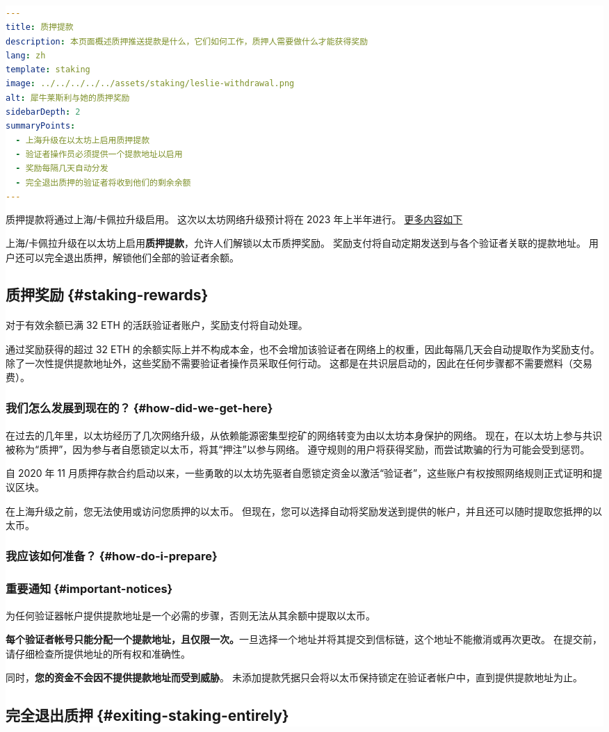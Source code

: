 ```yaml
---
title: 质押提款
description: 本页面概述质押推送提款是什么，它们如何工作，质押人需要做什么才能获得奖励
lang: zh
template: staking
image: ../../../../../assets/staking/leslie-withdrawal.png
alt: 犀牛莱斯利与她的质押奖励
sidebarDepth: 2
summaryPoints:
  - 上海升级在以太坊上启用质押提款
  - 验证者操作员必须提供一个提款地址以启用
  - 奖励每隔几天自动分发
  - 完全退出质押的验证者将收到他们的剩余余额
---
```


<UpgradeStatus dateKey="page-staking-withdrawals-when">
  质押提款将通过上海/卡佩拉升级启用。 这次以太坊网络升级预计将在 2023 年上半年进行。 <a href="#when" customEventOptions={{ eventCategory: "Anchor link", eventAction: "When's it shipping?", eventName: "click" }}>更多内容如下</a>
</UpgradeStatus>

上海/卡佩拉升级在以太坊上启用**质押提款**，允许人们解锁以太币质押奖励。 奖励支付将自动定期发送到与各个验证者关联的提款地址。 用户还可以完全退出质押，解锁他们全部的验证者余额。

## 质押奖励 {#staking-rewards}

对于有效余额已满 32 ETH 的活跃验证者账户，奖励支付将自动处理。

通过奖励获得的超过 32 ETH 的余额实际上并不构成本金，也不会增加该验证者在网络上的权重，因此每隔几天会自动提取作为奖励支付。 除了一次性提供提款地址外，这些奖励不需要验证者操作员采取任何行动。 这都是在共识层启动的，因此在任何步骤都不需要燃料（交易费）。

### 我们怎么发展到现在的？ {#how-did-we-get-here}

在过去的几年里，以太坊经历了几次网络升级，从依赖能源密集型挖矿的网络转变为由以太坊本身保护的网络。 现在，在以太坊上参与共识被称为“质押”，因为参与者自愿锁定以太币，将其“押注”以参与网络。 遵守规则的用户将获得奖励，而尝试欺骗的行为可能会受到惩罚。

自 2020 年 11 月质押存款合约启动以来，一些勇敢的以太坊先驱者自愿锁定资金以激活“验证者”，这些账户有权按照网络规则正式证明和提议区块。

在上海升级之前，您无法使用或访问您质押的以太币。 但现在，您可以选择自动将奖励发送到提供的帐户，并且还可以随时提取您抵押的以太币。

### 我应该如何准备？ {#how-do-i-prepare}

<WithdrawalsTabComparison />

### 重要通知 {#important-notices}

为任何验证器帐户提供提款地址是一个必需的步骤，否则无法从其余额中提取以太币。

<InfoBanner emoji="⚠️" isWarning>
  <strong>每个验证者帐号只能分配一个提款地址，且仅限一次。</strong>一旦选择一个地址并将其提交到信标链，这个地址不能撤消或再次更改。 在提交前，请仔细检查所提供地址的所有权和准确性。
</InfoBanner>

同时，<strong>您的资金不会因不提供提款地址而受到威胁</strong>。 未添加提款凭据只会将以太币保持锁定在验证者帐户中，直到提供提款地址为止。

## 完全退出质押 {#exiting-staking-entirely}
